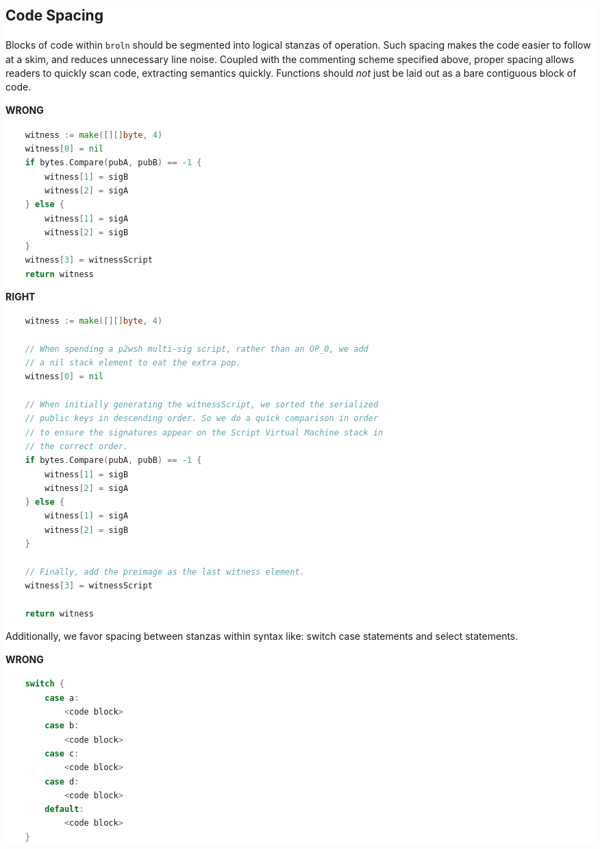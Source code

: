## Code Spacing 

Blocks of code within `broln` should be segmented into logical stanzas of
operation. Such spacing makes the code easier to follow at a skim, and reduces
unnecessary line noise. Coupled with the commenting scheme specified above,
proper spacing allows readers to quickly scan code, extracting semantics quickly.
Functions should _not_ just be laid out as a bare contiguous block of code. 

**WRONG**   
```go
	witness := make([][]byte, 4)
	witness[0] = nil
	if bytes.Compare(pubA, pubB) == -1 {
		witness[1] = sigB
		witness[2] = sigA
	} else {
		witness[1] = sigA
		witness[2] = sigB
	}
	witness[3] = witnessScript
	return witness
```
**RIGHT** 
```go
	witness := make([][]byte, 4)

	// When spending a p2wsh multi-sig script, rather than an OP_0, we add
	// a nil stack element to eat the extra pop.
	witness[0] = nil

	// When initially generating the witnessScript, we sorted the serialized
	// public keys in descending order. So we do a quick comparison in order
	// to ensure the signatures appear on the Script Virtual Machine stack in
	// the correct order.
	if bytes.Compare(pubA, pubB) == -1 {
		witness[1] = sigB
		witness[2] = sigA
	} else {
		witness[1] = sigA
		witness[2] = sigB
	}

	// Finally, add the preimage as the last witness element.
	witness[3] = witnessScript

	return witness
```

Additionally, we favor spacing between stanzas within syntax like: switch case
statements and select statements.

**WRONG**   
```go
    switch {
        case a:
            <code block>
        case b:
            <code block>
        case c:
            <code block>
        case d:
            <code block>
        default:
            <code block>
    }
```
